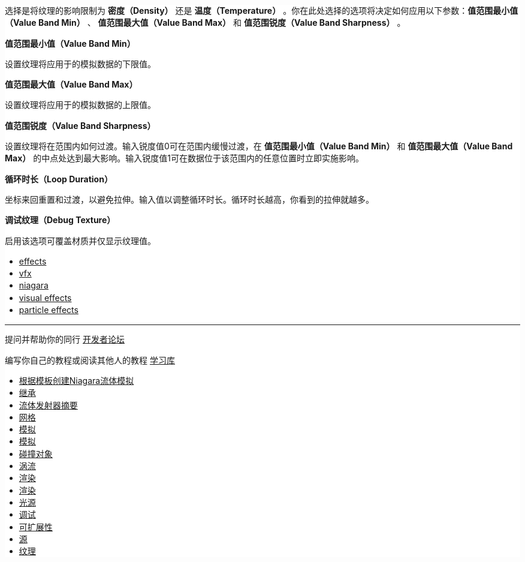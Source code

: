 选择是将纹理的影响限制为 **密度（Density）** 还是 **温度（Temperature）** 。你在此处选择的选项将决定如何应用以下参数：**值范围最小值（Value Band Min）** 、 **值范围最大值（Value Band Max）** 和 **值范围锐度（Value Band Sharpness）** 。

**值范围最小值（Value Band Min）**

设置纹理将应用于的模拟数据的下限值。

**值范围最大值（Value Band Max）**

设置纹理将应用于的模拟数据的上限值。

**值范围锐度（Value Band Sharpness）**

设置纹理将在范围内如何过渡。输入锐度值0可在范围内缓慢过渡，在 **值范围最小值（Value Band Min）** 和 **值范围最大值（Value Band Max）** 的中点处达到最大影响。输入锐度值1可在数据位于该范围内的任意位置时立即实施影响。

**循环时长（Loop Duration）**

坐标来回重置和过渡，以避免拉伸。输入值以调整循环时长。循环时长越高，你看到的拉伸就越多。

**调试纹理（Debug Texture）**

启用该选项可覆盖材质并仅显示纹理值。

-   [effects](https://dev.epicgames.com/community/search?query=effects)
-   [vfx](https://dev.epicgames.com/community/search?query=vfx)
-   [niagara](https://dev.epicgames.com/community/search?query=niagara)
-   [visual effects](https://dev.epicgames.com/community/search?query=visual%20effects)
-   [particle effects](https://dev.epicgames.com/community/search?query=particle%20effects)

* * *

提问并帮助你的同行 [开发者论坛](https://forums.unrealengine.com/categories?tag=unreal-engine)

编写你自己的教程或阅读其他人的教程 [学习库](https://dev.epicgames.com/community/unreal-engine/learning)

-   [根据模板创建Niagara流体模拟](/documentation/zh-cn/unreal-engine/niagara-fluids-reference-in-unreal-engine#%E6%A0%B9%E6%8D%AE%E6%A8%A1%E6%9D%BF%E5%88%9B%E5%BB%BAniagara%E6%B5%81%E4%BD%93%E6%A8%A1%E6%8B%9F)
-   [继承](/documentation/zh-cn/unreal-engine/niagara-fluids-reference-in-unreal-engine#%E7%BB%A7%E6%89%BF)
-   [流体发射器摘要](/documentation/zh-cn/unreal-engine/niagara-fluids-reference-in-unreal-engine#%E6%B5%81%E4%BD%93%E5%8F%91%E5%B0%84%E5%99%A8%E6%91%98%E8%A6%81)
-   [网格](/documentation/zh-cn/unreal-engine/niagara-fluids-reference-in-unreal-engine#%E7%BD%91%E6%A0%BC)
-   [模拟](/documentation/zh-cn/unreal-engine/niagara-fluids-reference-in-unreal-engine#%E6%A8%A1%E6%8B%9F)
-   [模拟](/documentation/zh-cn/unreal-engine/niagara-fluids-reference-in-unreal-engine#%E6%A8%A1%E6%8B%9F-2)
-   [碰撞对象](/documentation/zh-cn/unreal-engine/niagara-fluids-reference-in-unreal-engine#%E7%A2%B0%E6%92%9E%E5%AF%B9%E8%B1%A1)
-   [涡流](/documentation/zh-cn/unreal-engine/niagara-fluids-reference-in-unreal-engine#%E6%B6%A1%E6%B5%81)
-   [渲染](/documentation/zh-cn/unreal-engine/niagara-fluids-reference-in-unreal-engine#%E6%B8%B2%E6%9F%93)
-   [渲染](/documentation/zh-cn/unreal-engine/niagara-fluids-reference-in-unreal-engine#%E6%B8%B2%E6%9F%93-2)
-   [光源](/documentation/zh-cn/unreal-engine/niagara-fluids-reference-in-unreal-engine#%E5%85%89%E6%BA%90)
-   [调试](/documentation/zh-cn/unreal-engine/niagara-fluids-reference-in-unreal-engine#%E8%B0%83%E8%AF%95)
-   [可扩展性](/documentation/zh-cn/unreal-engine/niagara-fluids-reference-in-unreal-engine#%E5%8F%AF%E6%89%A9%E5%B1%95%E6%80%A7)
-   [源](/documentation/zh-cn/unreal-engine/niagara-fluids-reference-in-unreal-engine#%E6%BA%90)
-   [纹理](/documentation/zh-cn/unreal-engine/niagara-fluids-reference-in-unreal-engine#%E7%BA%B9%E7%90%86)